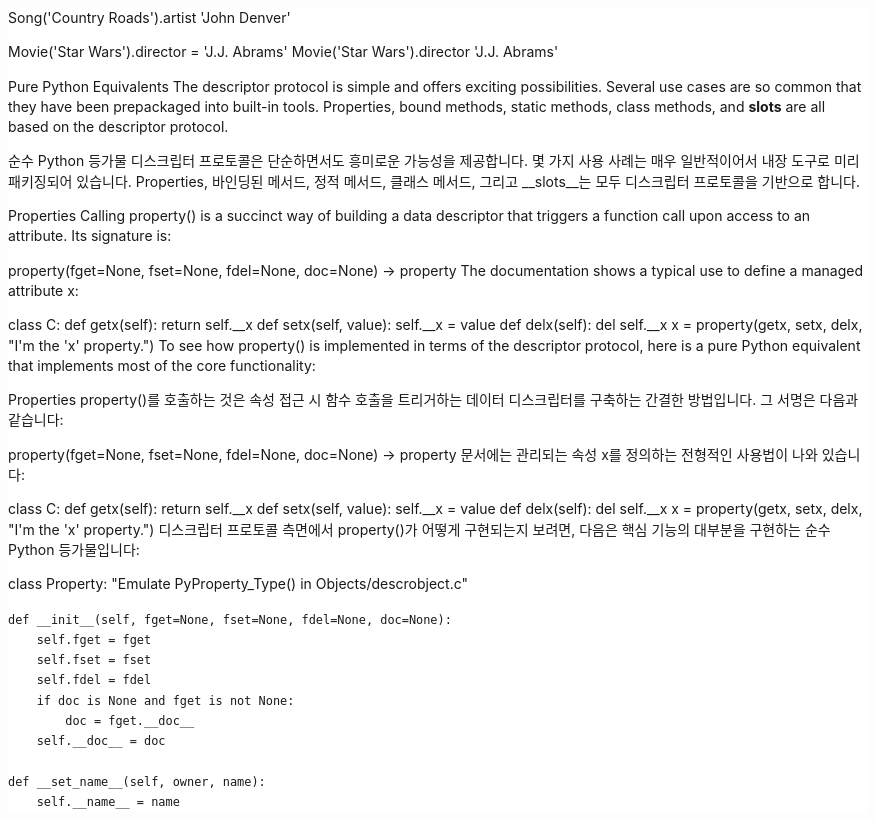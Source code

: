 Song('Country Roads').artist
'John Denver'

Movie('Star Wars').director = 'J.J. Abrams'
Movie('Star Wars').director
'J.J. Abrams'

Pure Python Equivalents
The descriptor protocol is simple and offers exciting possibilities. Several use cases are so common that they have been prepackaged into built-in tools. Properties, bound methods, static methods, class methods, and __slots__ are all based on the descriptor protocol.

순수 Python 등가물
디스크립터 프로토콜은 단순하면서도 흥미로운 가능성을 제공합니다. 몇 가지 사용 사례는 매우 일반적이어서 내장 도구로 미리 패키징되어 있습니다. Properties, 바인딩된 메서드, 정적 메서드, 클래스 메서드, 그리고 __slots__는 모두 디스크립터 프로토콜을 기반으로 합니다.

Properties
Calling property() is a succinct way of building a data descriptor that triggers a function call upon access to an attribute. Its signature is:

property(fget=None, fset=None, fdel=None, doc=None) -> property
The documentation shows a typical use to define a managed attribute x:

class C:
    def getx(self): return self.__x
    def setx(self, value): self.__x = value
    def delx(self): del self.__x
    x = property(getx, setx, delx, "I'm the 'x' property.")
To see how property() is implemented in terms of the descriptor protocol, here is a pure Python equivalent that implements most of the core functionality:

Properties
property()를 호출하는 것은 속성 접근 시 함수 호출을 트리거하는 데이터 디스크립터를 구축하는 간결한 방법입니다. 그 서명은 다음과 같습니다:

property(fget=None, fset=None, fdel=None, doc=None) -> property
문서에는 관리되는 속성 x를 정의하는 전형적인 사용법이 나와 있습니다:

class C:
    def getx(self): return self.__x
    def setx(self, value): self.__x = value
    def delx(self): del self.__x
    x = property(getx, setx, delx, "I'm the 'x' property.")
디스크립터 프로토콜 측면에서 property()가 어떻게 구현되는지 보려면, 다음은 핵심 기능의 대부분을 구현하는 순수 Python 등가물입니다:

class Property:
    "Emulate PyProperty_Type() in Objects/descrobject.c"

    def __init__(self, fget=None, fset=None, fdel=None, doc=None):
        self.fget = fget
        self.fset = fset
        self.fdel = fdel
        if doc is None and fget is not None:
            doc = fget.__doc__
        self.__doc__ = doc

    def __set_name__(self, owner, name):
        self.__name__ = name
